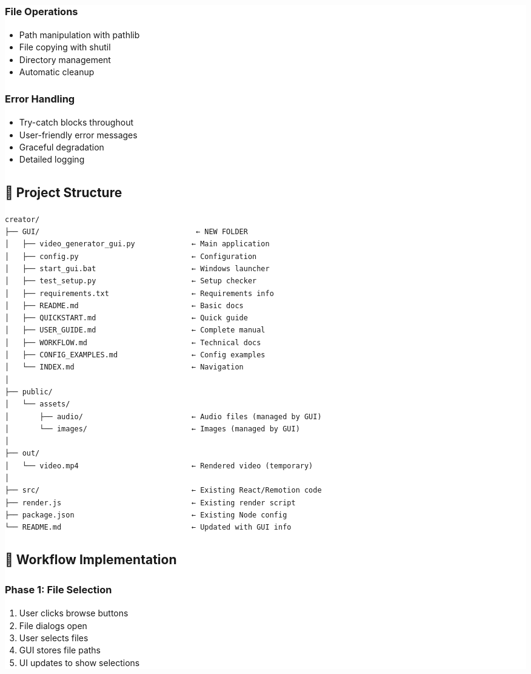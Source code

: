### File Operations
- Path manipulation with pathlib
- File copying with shutil
- Directory management
- Automatic cleanup

### Error Handling
- Try-catch blocks throughout
- User-friendly error messages
- Graceful degradation
- Detailed logging

## 📁 Project Structure

```
creator/
├── GUI/                                    ← NEW FOLDER
│   ├── video_generator_gui.py             ← Main application
│   ├── config.py                          ← Configuration
│   ├── start_gui.bat                      ← Windows launcher
│   ├── test_setup.py                      ← Setup checker
│   ├── requirements.txt                   ← Requirements info
│   ├── README.md                          ← Basic docs
│   ├── QUICKSTART.md                      ← Quick guide
│   ├── USER_GUIDE.md                      ← Complete manual
│   ├── WORKFLOW.md                        ← Technical docs
│   ├── CONFIG_EXAMPLES.md                 ← Config examples
│   └── INDEX.md                           ← Navigation
│
├── public/
│   └── assets/
│       ├── audio/                         ← Audio files (managed by GUI)
│       └── images/                        ← Images (managed by GUI)
│
├── out/
│   └── video.mp4                          ← Rendered video (temporary)
│
├── src/                                   ← Existing React/Remotion code
├── render.js                              ← Existing render script
├── package.json                           ← Existing Node config
└── README.md                              ← Updated with GUI info
```

## 🔄 Workflow Implementation

### Phase 1: File Selection
1. User clicks browse buttons
2. File dialogs open
3. User selects files
4. GUI stores file paths
5. UI updates to show selections
